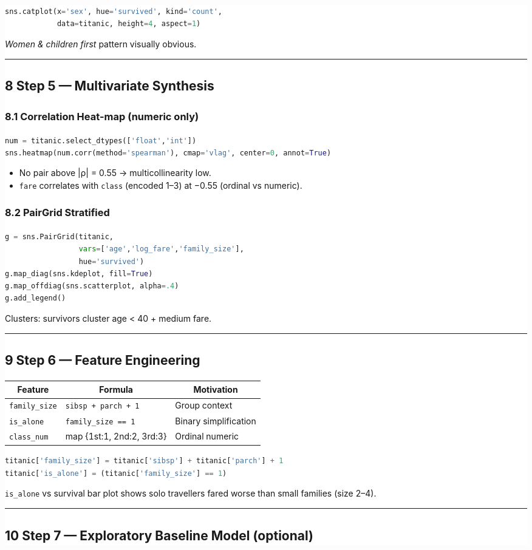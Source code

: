 ```python
sns.catplot(x='sex', hue='survived', kind='count',
            data=titanic, height=4, aspect=1)
```

*Women & children first* pattern visually obvious.

---

## 8  Step 5 — Multivariate Synthesis  

### 8.1 Correlation Heat-map (numeric only)

```python
num = titanic.select_dtypes(['float','int'])
sns.heatmap(num.corr(method='spearman'), cmap='vlag', center=0, annot=True)
```

* No pair above |ρ| = 0.55 → multicollinearity low.  
* `fare` correlates with `class` (encoded 1–3) at −0.55 (ordinal vs numeric).  

### 8.2 PairGrid Stratified

```python
g = sns.PairGrid(titanic,
                 vars=['age','log_fare','family_size'],
                 hue='survived')
g.map_diag(sns.kdeplot, fill=True)
g.map_offdiag(sns.scatterplot, alpha=.4)
g.add_legend()
```

Clusters: survivors cluster age < 40 + medium fare.

---

## 9  Step 6 — Feature Engineering  

| Feature | Formula | Motivation |
|---------|---------|------------|
| `family_size` | `sibsp + parch + 1` | Group context |
| `is_alone` | `family_size == 1` | Binary simplification |
| `class_num` | map {1st:1, 2nd:2, 3rd:3} | Ordinal numeric |

```python
titanic['family_size'] = titanic['sibsp'] + titanic['parch'] + 1
titanic['is_alone'] = (titanic['family_size'] == 1)
```

`is_alone` vs survival bar plot shows solo travellers fared worse than small families (size 2–4).

---

## 10  Step 7 — Exploratory Baseline Model (optional)  


[1]: https://github.com/Ruban2205/titanic-classification?utm_source=chatgpt.com "GitHub - Ruban2205/titanic-classification"
[2]: https://www.kaggle.com/code/dgawlik/house-prices-eda?utm_source=chatgpt.com "House Prices EDA - Kaggle"
[3]: https://github.com/drshahizan/Python_EDA?utm_source=chatgpt.com "drshahizan/Python_EDA - GitHub"
[4]: https://github.com/THAMIZH-ARASU/Exploratory-Data-Analysis-on-The-Iris-Data-Set?utm_source=chatgpt.com "Exploratory Data Analysis (EDA) of Iris Dataset - GitHub"
[5]: https://www.kaggle.com/code/siddheshpujari/eda-and-prediction-of-house-price?utm_source=chatgpt.com "EDA and Prediction of House Price - Kaggle"
[6]: https://github.com/navidyou/IMDB_Exploratory_Data_Analysis?utm_source=chatgpt.com "Exploratory Data Analysis on IMDB Movies Dataset - GitHub"
[7]: https://github.com/windi-wulandari/sentiment-analysis-IMDB?utm_source=chatgpt.com "windi-wulandari/sentiment-analysis-IMDB - GitHub"
[8]: https://github.com/KarthikUdyawar/ContextLens?utm_source=chatgpt.com "KarthikUdyawar/ContextLens: Unveiling Hidden Sentiments through ..."
[9]: https://github.com/Saba-Gul/Exploratory-Data-Analysis-and-Statistical-Analysis-Notebooks?utm_source=chatgpt.com "Saba-Gul/Exploratory-Data-Analysis-and-Statistical ... - GitHub"
[10]: https://github.com/MarkPopovich/cifar-10?utm_source=chatgpt.com "MarkPopovich/cifar-10 - GitHub"
[11]: https://github.com/vedantabanerjee/cifar.cnn?utm_source=chatgpt.com "CIFAR-10 Image Classification using Convolutional Neural ... - GitHub"
[12]: https://www.kaggle.com/code/tolgadincer/eda-chest-x-ray-images-dataset-v3?utm_source=chatgpt.com "EDA Chest X-ray Images dataset v3 - Kaggle"
[13]: https://www.kaggle.com/code/rerere/eda-nih-chest-x-rays?utm_source=chatgpt.com "EDA - NIH Chest X-rays"